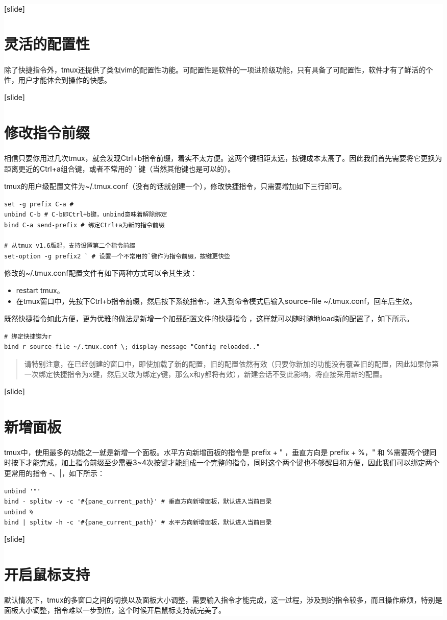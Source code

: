 [slide]
# 灵活的配置性
除了快捷指令外，tmux还提供了类似vim的配置性功能。可配置性是软件的一项进阶级功能，只有具备了可配置性，软件才有了鲜活的个性，用户才能体会到操作的快感。

[slide]
# 修改指令前缀
相信只要你用过几次tmux，就会发现Ctrl+b指令前缀，着实不太方便。这两个键相距太远，按键成本太高了。因此我们首先需要将它更换为距离更近的Ctrl+a组合键，或者不常用的 ` 键（当然其他键也是可以的）。

tmux的用户级配置文件为~/.tmux.conf（没有的话就创建一个），修改快捷指令，只需要增加如下三行即可。
```
set -g prefix C-a #
unbind C-b # C-b即Ctrl+b键，unbind意味着解除绑定
bind C-a send-prefix # 绑定Ctrl+a为新的指令前缀

# 从tmux v1.6版起，支持设置第二个指令前缀
set-option -g prefix2 ` # 设置一个不常用的`键作为指令前缀，按键更快些
```

修改的~/.tmux.conf配置文件有如下两种方式可以令其生效：

- restart tmux。
- 在tmux窗口中，先按下Ctrl+b指令前缀，然后按下系统指令:，进入到命令模式后输入source-file ~/.tmux.conf，回车后生效。

既然快捷指令如此方便，更为优雅的做法是新增一个加载配置文件的快捷指令 ，这样就可以随时随地load新的配置了，如下所示。
```
# 绑定快捷键为r
bind r source-file ~/.tmux.conf \; display-message "Config reloaded.."
```
> 请特别注意，在已经创建的窗口中，即使加载了新的配置，旧的配置依然有效（只要你新加的功能没有覆盖旧的配置，因此如果你第一次绑定快捷指令为x键，然后又改为绑定y键，那么x和y都将有效），新建会话不受此影响，将直接采用新的配置。


[slide]
# 新增面板

tmux中，使用最多的功能之一就是新增一个面板。水平方向新增面板的指令是 prefix + " ，垂直方向是 prefix + %，" 和 %需要两个键同时按下才能完成，加上指令前缀至少需要3~4次按键才能组成一个完整的指令，同时这个两个键也不够醒目和方便，因此我们可以绑定两个更常用的指令 -、|，如下所示：
```
unbind '"'
bind - splitw -v -c '#{pane_current_path}' # 垂直方向新增面板，默认进入当前目录
unbind %
bind | splitw -h -c '#{pane_current_path}' # 水平方向新增面板，默认进入当前目录
```


[slide]
# 开启鼠标支持

默认情况下，tmux的多窗口之间的切换以及面板大小调整，需要输入指令才能完成，这一过程，涉及到的指令较多，而且操作麻烦，特别是面板大小调整，指令难以一步到位，这个时候开启鼠标支持就完美了。

